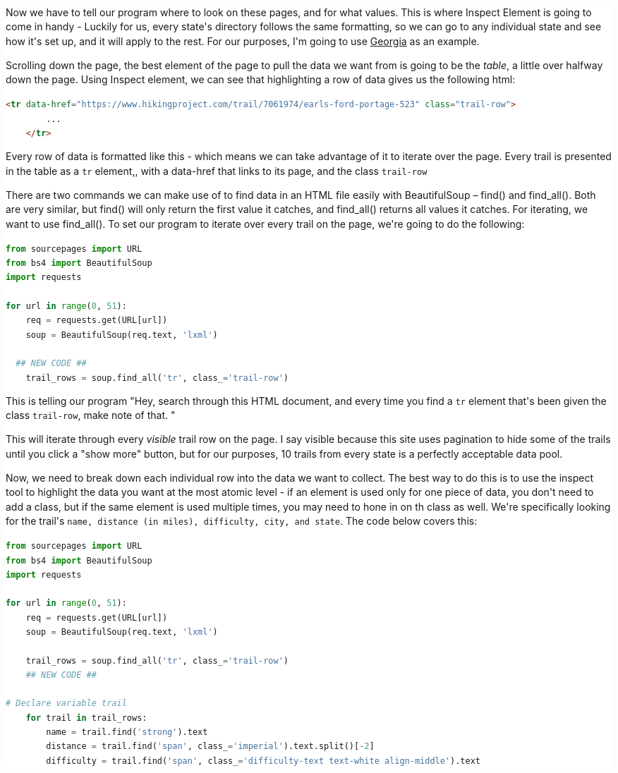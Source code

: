 Now we have to tell our program where to look on these pages, and for what values. This is where Inspect Element is going to come in handy - Luckily for us, every state's directory follows the same formatting, so we can go to any individual state and see how it's set up, and it will apply to the rest. For our purposes, I'm going to use [Georgia](https://www.hikingproject.com/directory/8007899/georgia) as an example.

Scrolling down the page, the best element of the page to pull the data we want from is going to be the *table*, a little over halfway down the page. Using Inspect element, we can see that highlighting a row of data gives us the following html:

```HTML
<tr data-href="https://www.hikingproject.com/trail/7061974/earls-ford-portage-523" class="trail-row">
        ...
    </tr>
```

Every row of data is formatted like this - which means we can take advantage of it to iterate over the page. Every trail is presented in the table as a `tr` element,, with a data-href that links to its page, and the class `trail-row`

There are two commands we can make use of to find data in an HTML file easily with BeautifulSoup –  find() and find_all(). Both are very similar, but find() will only return the first value it catches, and find_all() returns all values it catches. For iterating, we want to use find_all(). To set our program to iterate over every trail on the page, we're going to do the following:

```Python
from sourcepages import URL  
from bs4 import BeautifulSoup  
import requests  
  
for url in range(0, 51):  
    req = requests.get(URL[url])  
    soup = BeautifulSoup(req.text, 'lxml')  
    
  ## NEW CODE ##
    trail_rows = soup.find_all('tr', class_='trail-row')
```

This is telling our program "Hey, search through this HTML document, and every time you find a `tr` element that's been given the class `trail-row`, make note of that. "

This will iterate through every *visible* trail row on the page. I say visible because this site uses pagination to hide some of the trails until you click a "show more" button, but for our purposes, 10 trails from every state is a perfectly acceptable data pool.

Now, we need to break down each individual row into the data we want to collect. The best way to do this is to use the inspect tool to highlight the data you want at the most atomic level - if an element is used only for one piece of data, you don't need to add a class, but if the same element is used multiple times, you may need to hone in on th class as well. We're specifically looking for the trail's `name, distance (in miles), difficulty, city, and state`. The code below covers this:

```Python
from sourcepages import URL  
from bs4 import BeautifulSoup  
import requests  
  
for url in range(0, 51):  
    req = requests.get(URL[url])  
    soup = BeautifulSoup(req.text, 'lxml')  
  
    trail_rows = soup.find_all('tr', class_='trail-row')  
    ## NEW CODE ##

# Declare variable trail
    for trail in trail_rows:  
        name = trail.find('strong').text  
        distance = trail.find('span', class_='imperial').text.split()[-2]  
        difficulty = trail.find('span', class_='difficulty-text text-white align-middle').text  
```